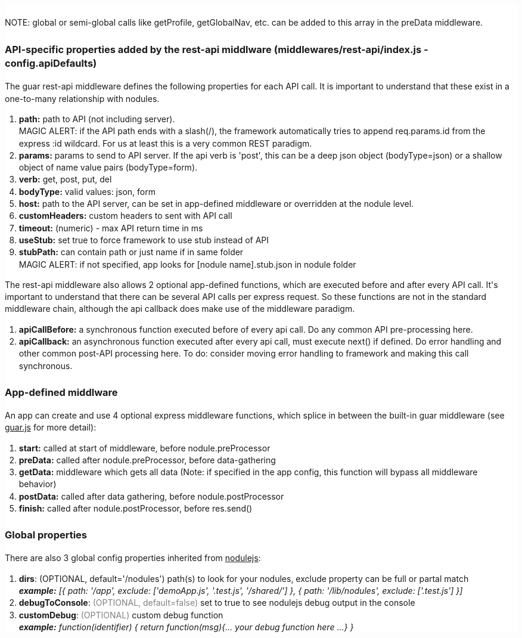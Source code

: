 <br>NOTE: global or semi-global calls like getProfile, getGlobalNav, etc. can be added to this array in the preData middleware.

### API-specific properties added by the rest-api middlware (middlewares/rest-api/index.js - config.apiDefaults)

The guar rest-api middleware defines the following properties for each API call. It is important to understand that these exist in a one-to-many relationship with nodules. 

1. __path:__ path to API (not including server). 
<br>MAGIC ALERT: if the API path ends with a slash(/), the framework automatically tries to append req.params.id from the express :id wildcard. For us at least this is a very common REST paradigm.
2. __params:__ params to send to API server. If the api verb is 'post', this can be a deep json object (bodyType=json) or a shallow object of name value pairs (bodyType=form).
3. __verb:__ get, post, put, del
4. __bodyType:__ valid values: json, form
5. __host:__ path to the API server, can be set in app-defined middleware or overridden at the nodule level.
6. __customHeaders:__ custom headers to sent with API call
7. __timeout:__ (numeric) - max API return time in ms
8. __useStub:__ set true to force framework to use stub instead of API
9. __stubPath:__ can contain path or just name if in same folder
<br>MAGIC ALERT: if not specified, app looks for [nodule name].stub.json in nodule folder

The rest-api middleware also allows 2 optional app-defined functions, which are executed before and after every API call. It's important to understand that there can be several API calls per express request. So these functions are not in the standard middleware chain, although the api callback does make use of the middleware paradigm.

1. __apiCallBefore:__ a synchronous function executed before of every api call. Do any common API pre-processing here. 
2. __apiCallback:__ an asynchronous function executed after every api call, must execute next() if defined. Do error handling and other common post-API processing here. To do: consider moving error handling to framework and making this call synchronous.

### App-defined middlware

An app can create and use 4 optional express middleware functions, which splice in between the built-in guar middleware (see [guar.js](https://github.com/jackspaniel/guar/blob/master/guar.js) for more detail):

1. __start:__ called at start of middleware, before nodule.preProcessor
2. __preData:__ called after nodule.preProcessor, before data-gathering
3. __getData:__ middleware which gets all data (Note: if specified in the app config, this function will bypass all middleware behavior)
4. __postData:__ called after data gathering, before nodule.postProcessor
5. __finish:__ called after nodule.postProcessor, before res.send()
 
### Global properties

There are also 3 global config properties inherited from [nodulejs](https://github.com/jackspaniel/nodulejs):

1. __dirs__: <span color="grey">(OPTIONAL, default='/nodules')</span> path(s) to look for your nodules, exclude property can be full or partal match *<br>__example:__ [{ path: '/app', exclude: ['demoApp.js', '.test.js', '/shared/'] }, { path: '/lib/nodules', exclude: ['.test.js'] }]*
2. __debugToConsole__: <span style="color:grey">(OPTIONAL, default=false)</span> set to true to see nodulejs debug output in the console
3. __customDebug__: <span style="color:grey">(OPTIONAL)</span> custom debug function *<br>__example:__ function(identifier) { return function(msg){... your debug function here ...} }*


[npm-image]: https://img.shields.io/npm/v/guar.svg?style=flat
[npm-url]: https://www.npmjs.com/package/guar
[downloads-image]: https://img.shields.io/npm/dm/guar.svg?style=flat-square
[downloads-url]: https://npmjs.org/package/guar
[travis-image]: https://travis-ci.org/jackspaniel/guar.svg
[travis-url]: https://travis-ci.org/jackspaniel/guar?branch=master
[coveralls-image]: https://coveralls.io/repos/jackspaniel/guar/badge.svg?branch=master
[coveralls-url]: https://coveralls.io/r/jackspaniel/guar?branch=master